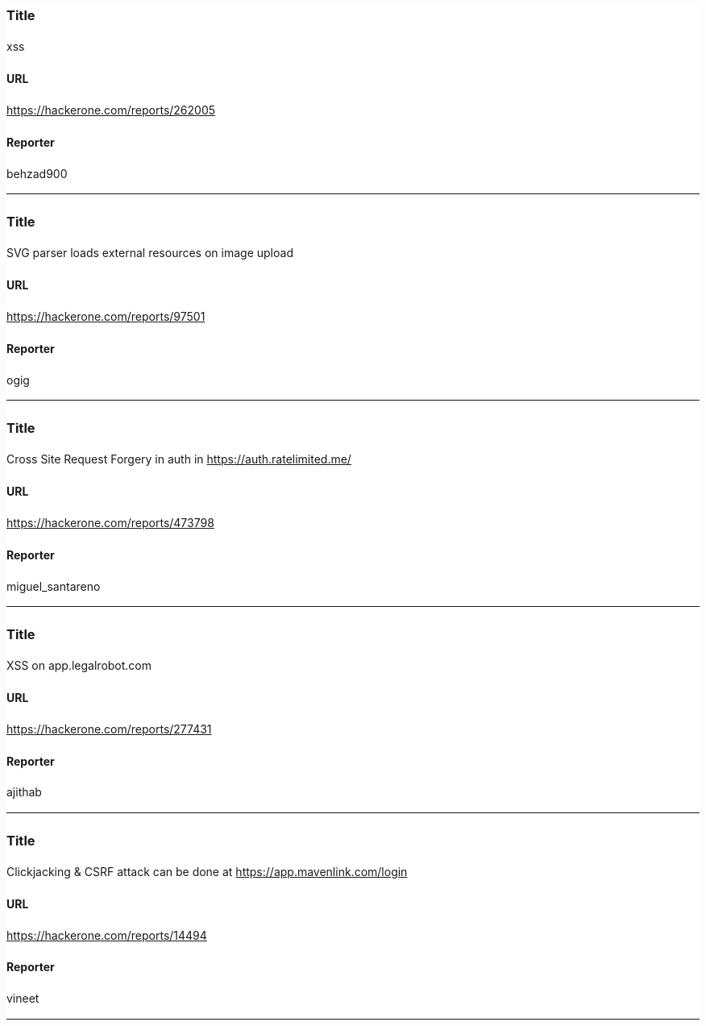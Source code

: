 

### Title
xss 
#### URL 
https://hackerone.com/reports/262005
#### Reporter 
behzad900

---


### Title
SVG parser loads external resources on image upload
#### URL 
https://hackerone.com/reports/97501
#### Reporter 
ogig

---


### Title
Cross Site Request Forgery in auth in https://auth.ratelimited.me/
#### URL 
https://hackerone.com/reports/473798
#### Reporter 
miguel_santareno

---


### Title
XSS on app.legalrobot.com
#### URL 
https://hackerone.com/reports/277431
#### Reporter 
ajithab

---


### Title
Clickjacking & CSRF attack can be done at https://app.mavenlink.com/login
#### URL 
https://hackerone.com/reports/14494
#### Reporter 
vineet

---
